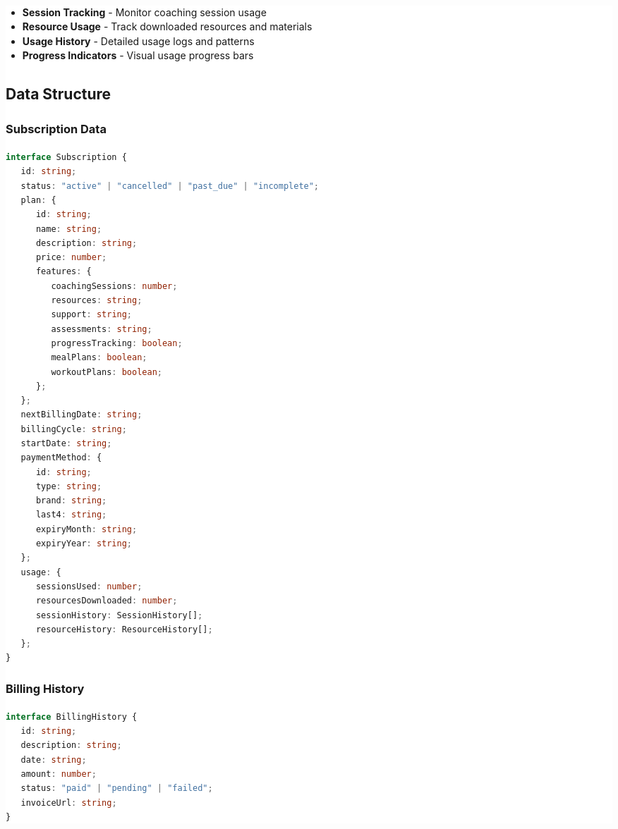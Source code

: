 -  **Session Tracking** - Monitor coaching session usage
-  **Resource Usage** - Track downloaded resources and materials
-  **Usage History** - Detailed usage logs and patterns
-  **Progress Indicators** - Visual usage progress bars

## Data Structure

### Subscription Data

```typescript
interface Subscription {
   id: string;
   status: "active" | "cancelled" | "past_due" | "incomplete";
   plan: {
      id: string;
      name: string;
      description: string;
      price: number;
      features: {
         coachingSessions: number;
         resources: string;
         support: string;
         assessments: string;
         progressTracking: boolean;
         mealPlans: boolean;
         workoutPlans: boolean;
      };
   };
   nextBillingDate: string;
   billingCycle: string;
   startDate: string;
   paymentMethod: {
      id: string;
      type: string;
      brand: string;
      last4: string;
      expiryMonth: string;
      expiryYear: string;
   };
   usage: {
      sessionsUsed: number;
      resourcesDownloaded: number;
      sessionHistory: SessionHistory[];
      resourceHistory: ResourceHistory[];
   };
}
```

### Billing History

```typescript
interface BillingHistory {
   id: string;
   description: string;
   date: string;
   amount: number;
   status: "paid" | "pending" | "failed";
   invoiceUrl: string;
}
```
